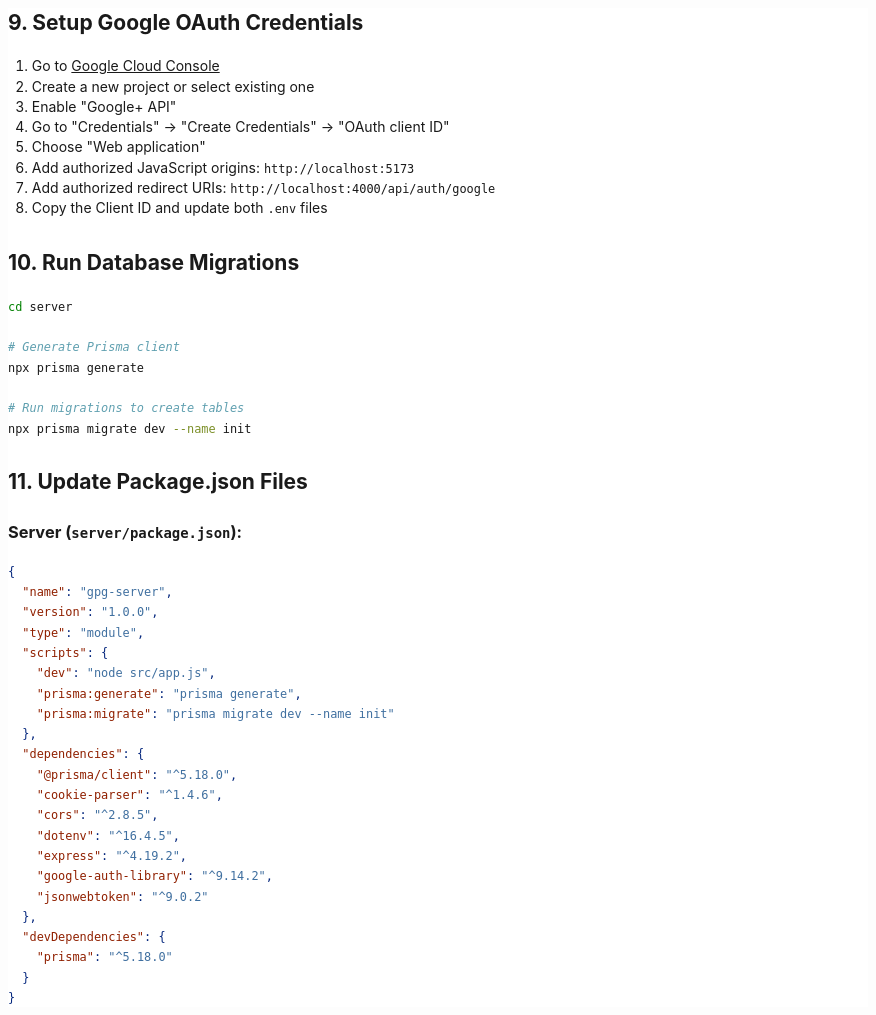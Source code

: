 ## 9. Setup Google OAuth Credentials

1. Go to [Google Cloud Console](https://console.cloud.google.com/)
2. Create a new project or select existing one
3. Enable "Google+ API" 
4. Go to "Credentials" → "Create Credentials" → "OAuth client ID"
5. Choose "Web application"
6. Add authorized JavaScript origins: `http://localhost:5173`
7. Add authorized redirect URIs: `http://localhost:4000/api/auth/google`
8. Copy the Client ID and update both `.env` files

## 10. Run Database Migrations

```bash
cd server

# Generate Prisma client
npx prisma generate

# Run migrations to create tables
npx prisma migrate dev --name init
```

## 11. Update Package.json Files

### Server (`server/package.json`):
```json
{
  "name": "gpg-server",
  "version": "1.0.0",
  "type": "module",
  "scripts": {
    "dev": "node src/app.js",
    "prisma:generate": "prisma generate",
    "prisma:migrate": "prisma migrate dev --name init"
  },
  "dependencies": {
    "@prisma/client": "^5.18.0",
    "cookie-parser": "^1.4.6",
    "cors": "^2.8.5",
    "dotenv": "^16.4.5",
    "express": "^4.19.2",
    "google-auth-library": "^9.14.2",
    "jsonwebtoken": "^9.0.2"
  },
  "devDependencies": {
    "prisma": "^5.18.0"
  }
}
```
